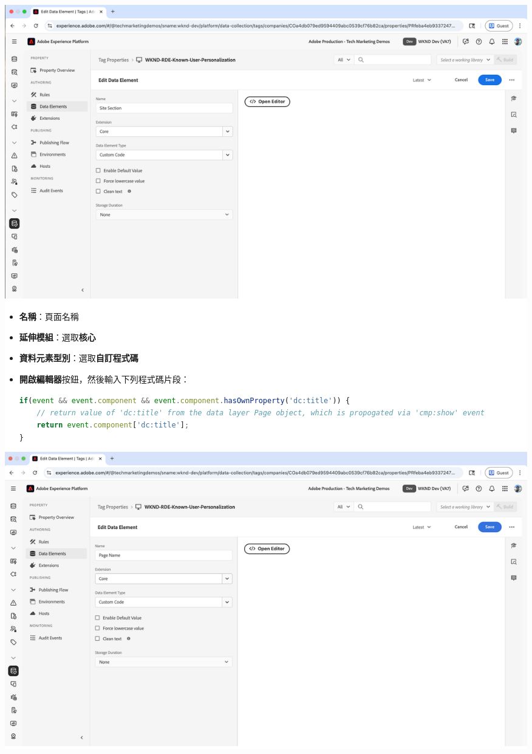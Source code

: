   ![網站區域資料元素](../assets/use-cases/known-user-personalization/site-section-data-element.png)

   - **名稱**：頁面名稱
   - **延伸模組**：選取&#x200B;**核心**
   - **資料元素型別**：選取&#x200B;**自訂程式碼**
   - **開啟編輯器**&#x200B;按鈕，然後輸入下列程式碼片段：

     ```javascript
     if(event && event.component && event.component.hasOwnProperty('dc:title')) {
         // return value of 'dc:title' from the data layer Page object, which is propogated via 'cmp:show' event
         return event.component['dc:title'];
     }
     ```

  ![Page Name資料元素](../assets/use-cases/known-user-personalization/page-name-data-element.png)